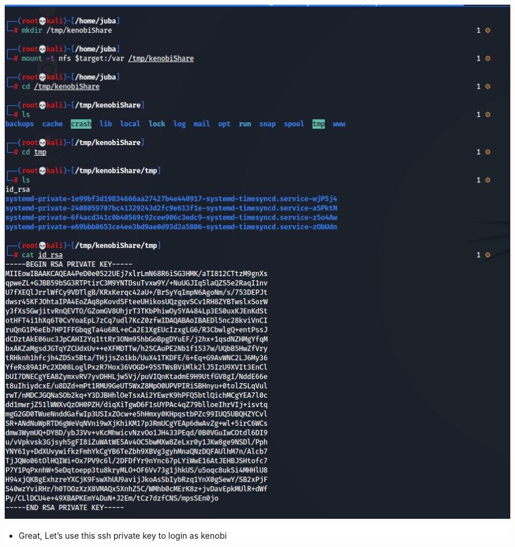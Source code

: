 ![Untitled](<../Kenobi/images/Untitled 6.png>)

* Great, Let’s use this ssh private key to login as kenobi
